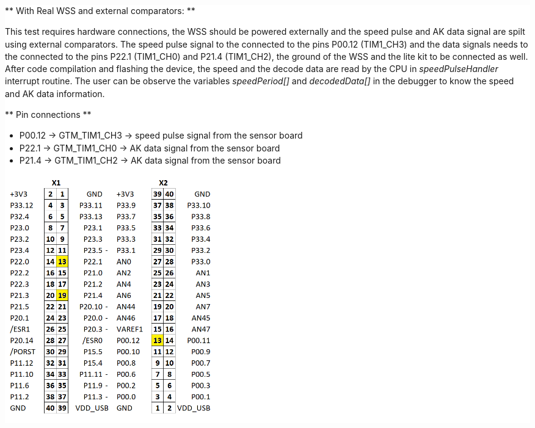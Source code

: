 ** With Real WSS and external comparators: ** 
 
This test requires hardware connections, the WSS should be powered externally and the speed pulse and AK data signal are spilt using external comparators. The speed pulse signal to the connected to the pins P00.12 (TIM1_CH3) and the data signals needs to the connected to the pins P22.1 (TIM1_CH0) and P21.4 (TIM1_CH2), the ground of the WSS and the lite kit to be connected as well. After code compilation and flashing the device, the speed and the decode data are read by the CPU in *speedPulseHandler* interrupt routine. The user can be observe the variables *speedPeriod[]* and *decodedData[]* in the debugger to know the speed and AK data information.

** Pin connections **

- P00.12 &rarr; GTM_TIM1_CH3 &rarr; speed pulse signal from the sensor board
- P22.1 &rarr; GTM_TIM1_CH0 &rarr; AK data signal from the sensor board
- P21.4 &rarr; GTM_TIM1_CH2 &rarr; AK data signal from the sensor board


<img src="./Images/pins2.png" height = "400" width="350" /> 
